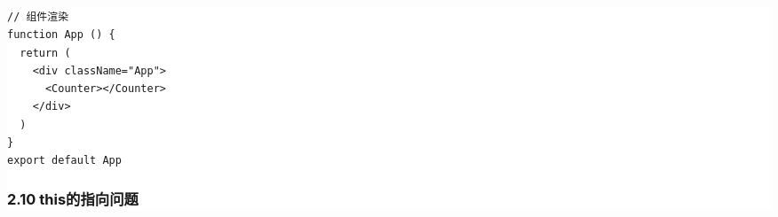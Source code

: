     // 组件渲染
    function App () {
      return (
        <div className="App">
          <Counter></Counter>
        </div>
      )
    }
    export default App
### 2.10 this的指向问题
